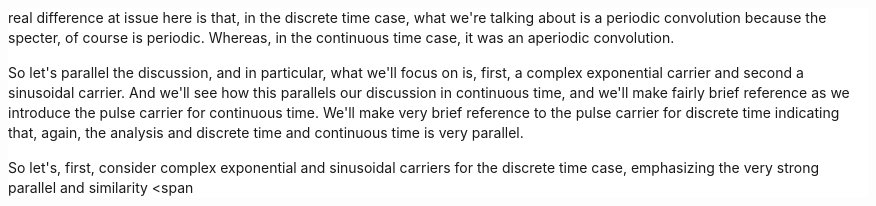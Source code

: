   <span m='217760'>real</span> <span m='218070'>difference</span> <span
  m='218470'>at</span> <span m='218600'>issue</span> <span
  m='218900'>here</span> <span m='219420'>is</span> <span
  m='219760'>that,</span> <span m='220810'>in</span> <span m='220980'>the</span>
  <span m='221070'>discrete</span> <span m='221540'>time</span> <span
  m='221830'>case,</span> <span m='222610'>what</span> <span
  m='222760'>we're</span> <span m='222880'>talking</span> <span
  m='223320'>about</span> <span m='223880'>is</span> <span m='224390'>a</span>
  <span m='224570'>periodic</span> <span m='225590'>convolution</span> <span
  m='227000'>because</span> <span m='227400'>the</span> <span
  m='227490'>specter,</span> <span m='227970'>of</span> <span
  m='228050'>course</span> <span m='228360'>is</span> <span
  m='228460'>periodic.</span> <span m='229490'>Whereas,</span> <span
  m='230170'>in</span> <span m='230270'>the</span> <span
  m='230360'>continuous</span> <span m='230940'>time</span> <span
  m='231210'>case,</span> <span m='231670'>it</span> <span m='231760'>was</span>
  <span m='232150'>an</span> <span m='232330'>aperiodic</span> <span
  m='233080'>convolution.</span> </p><p><span m='235010'>So</span> <span
  m='235250'>let's</span> <span m='235960'>parallel</span> <span
  m='236690'>the</span> <span m='236780'>discussion,</span> <span
  m='237420'>and</span> <span m='237570'>in</span> <span
  m='237680'>particular,</span> <span m='238860'>what</span> <span
  m='239080'>we'll</span> <span m='239420'>focus</span> <span
  m='239920'>on</span> <span m='240420'>is,</span> <span
  m='241370'>first,</span> <span m='241980'>a</span> <span
  m='242320'>complex</span> <span m='242890'>exponential</span> <span
  m='243840'>carrier</span> <span m='245300'>and</span> <span
  m='245900'>second</span> <span m='246720'>a</span> <span
  m='247400'>sinusoidal</span> <span m='248210'>carrier.</span> <span
  m='248820'>And</span> <span m='248900'>we'll</span> <span
  m='249030'>see</span> <span m='249290'>how</span> <span m='249480'>this</span>
  <span m='249880'>parallels</span> <span m='250710'>our</span> <span
  m='250860'>discussion</span> <span m='251370'>in</span> <span
  m='251470'>continuous</span> <span m='252110'>time,</span> <span
  m='253330'>and</span> <span m='253910'>we'll</span> <span
  m='254070'>make</span> <span m='254430'>fairly</span> <span
  m='254760'>brief</span> <span m='255100'>reference</span> <span
  m='255720'>as</span> <span m='256029'>we</span> <span
  m='256329'>introduce</span> <span m='257450'>the</span> <span
  m='257610'>pulse</span> <span m='257980'>carrier</span> <span
  m='258420'>for</span> <span m='258589'>continuous</span> <span
  m='259250'>time.</span> <span m='260350'>We'll</span> <span
  m='260730'>make</span> <span m='260959'>very</span> <span
  m='261149'>brief</span> <span m='261420'>reference</span> <span
  m='261920'>to</span> <span m='262040'>the</span> <span m='262140'>pulse</span>
  <span m='262470'>carrier</span> <span m='262900'>for</span> <span
  m='263080'>discrete</span> <span m='263570'>time</span> <span
  m='264010'>indicating</span> <span m='264760'>that,</span> <span
  m='265050'>again,</span> <span m='265910'>the</span> <span
  m='266040'>analysis</span> <span m='266690'>and</span> <span
  m='266790'>discrete</span> <span m='267210'>time</span> <span
  m='267540'>and</span> <span m='267670'>continuous</span> <span
  m='268270'>time</span> <span m='268700'>is</span> <span m='268830'>very</span>
  <span m='269040'>parallel.</span> </p><p><span m='270280'>So</span> <span
  m='271070'>let's,</span> <span m='271310'>first,</span> <span
  m='271610'>consider</span> <span m='272450'>complex</span> <span
  m='272950'>exponential</span> <span m='273790'>and</span> <span
  m='273990'>sinusoidal</span> <span m='274650'>carriers</span> <span
  m='275790'>for</span> <span m='275910'>the</span> <span
  m='276030'>discrete</span> <span m='276480'>time</span> <span
  m='276750'>case,</span> <span m='277650'>emphasizing</span> <span
  m='278840'>the</span> <span m='279060'>very</span> <span
  m='279390'>strong</span> <span m='279790'>parallel</span> <span
  m='280530'>and</span> <span m='280650'>similarity</span> <span